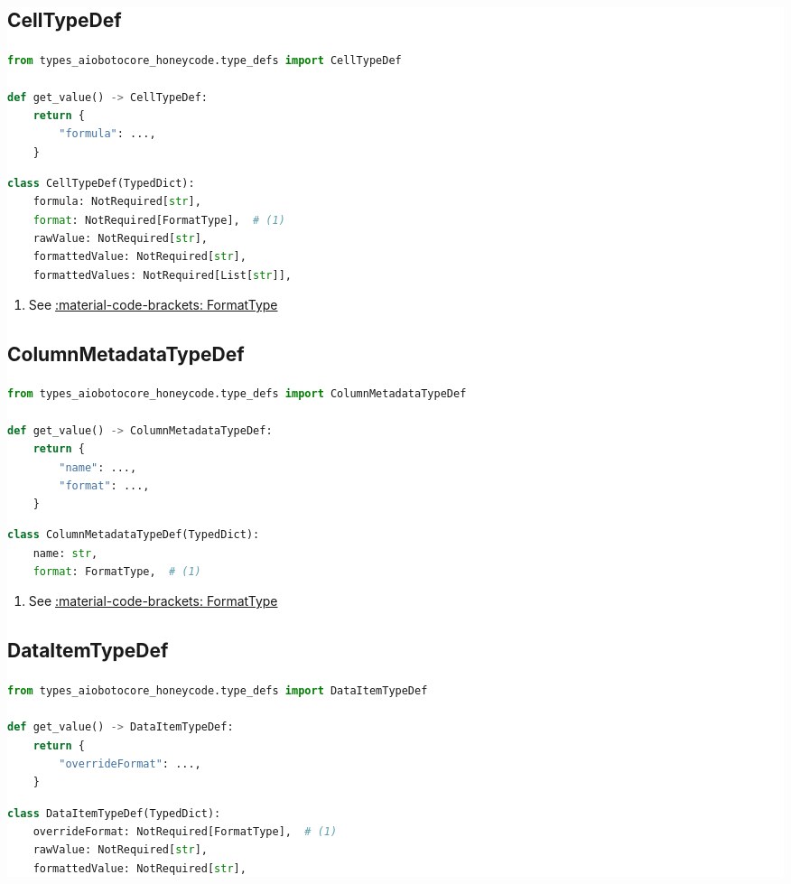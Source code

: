 ## CellTypeDef

```python title="Usage Example"
from types_aiobotocore_honeycode.type_defs import CellTypeDef

def get_value() -> CellTypeDef:
    return {
        "formula": ...,
    }
```

```python title="Definition"
class CellTypeDef(TypedDict):
    formula: NotRequired[str],
    format: NotRequired[FormatType],  # (1)
    rawValue: NotRequired[str],
    formattedValue: NotRequired[str],
    formattedValues: NotRequired[List[str]],
```

1. See [:material-code-brackets: FormatType](./literals.md#formattype) 
## ColumnMetadataTypeDef

```python title="Usage Example"
from types_aiobotocore_honeycode.type_defs import ColumnMetadataTypeDef

def get_value() -> ColumnMetadataTypeDef:
    return {
        "name": ...,
        "format": ...,
    }
```

```python title="Definition"
class ColumnMetadataTypeDef(TypedDict):
    name: str,
    format: FormatType,  # (1)
```

1. See [:material-code-brackets: FormatType](./literals.md#formattype) 
## DataItemTypeDef

```python title="Usage Example"
from types_aiobotocore_honeycode.type_defs import DataItemTypeDef

def get_value() -> DataItemTypeDef:
    return {
        "overrideFormat": ...,
    }
```

```python title="Definition"
class DataItemTypeDef(TypedDict):
    overrideFormat: NotRequired[FormatType],  # (1)
    rawValue: NotRequired[str],
    formattedValue: NotRequired[str],
```
